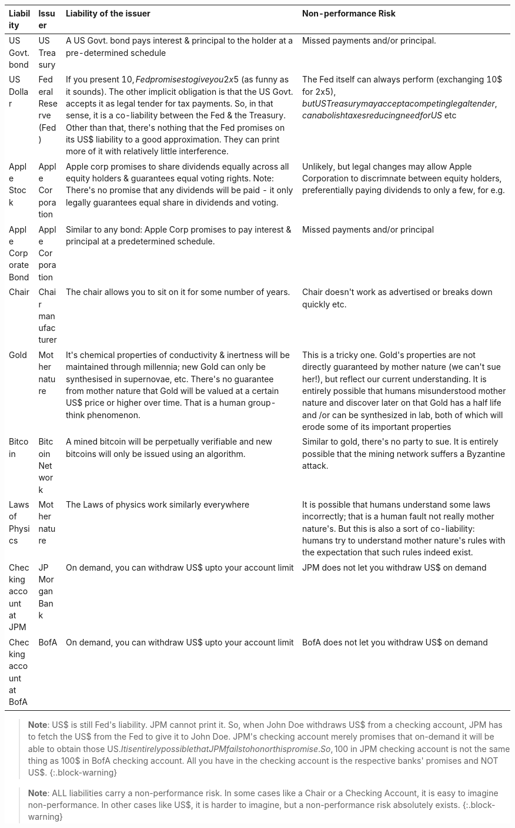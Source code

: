 Liability|Issuer|Liability of the issuer|Non-performance Risk
:---|:---|:---|:---
US Govt. bond| US Treasury | A US Govt. bond pays interest & principal to the holder at a pre-determined schedule| Missed payments and/or principal.
US Dollar | Federal Reserve (Fed)| If you present 10$, Fed promises to give you 2x5$ (as funny as it sounds). The other implicit obligation is that the US Govt. accepts it as legal tender for tax payments. So, in that sense, it is a co-liability between the Fed & the Treasury. Other than that, there's nothing that the Fed promises on its US$ liability to a good approximation. They can print more of it with relatively little interference. | The Fed itself can always perform (exchanging 10$ for 2x5$), but US Treasury may accept a competing legal tender, can abolish taxes reducing need for US$ etc
Apple Stock| Apple Corporation |Apple corp promises to share dividends equally across all equity holders & guarantees equal voting rights. Note: There's no promise that any dividends will be paid - it only legally guarantees equal share in dividends and voting.| Unlikely, but legal changes may allow Apple Corporation to discrimnate between equity holders, preferentially paying dividends to only a few, for e.g.
Apple Corporate Bond| Apple Corporation | Similar to any bond: Apple Corp promises to pay interest & principal at a predetermined schedule.| Missed payments and/or principal
Chair| Chair manufacturer | The chair allows you to sit on it for some number of years. | Chair doesn't work as advertised or breaks down quickly etc.
Gold|Mother nature|It's chemical properties of conductivity & inertness will be maintained through millennia; new Gold can only be synthesised in supernovae, etc. There's no guarantee from mother nature that Gold will be valued at a certain US$ price or higher over time. That is a human group-think phenomenon. | This is a tricky one. Gold's properties are not directly guaranteed by mother nature (we can't sue her!), but reflect our current understanding. It is entirely possible that humans misunderstood mother nature and discover later on that Gold has a half life and /or can be synthesized in lab, both of which will erode some of its important properties
Bitcoin|Bitcoin Network|A mined bitcoin will be perpetually verifiable and new bitcoins will only be issued using an algorithm.| Similar to gold, there's no party to sue. It is entirely possible that the mining network suffers a Byzantine attack.
Laws of Physics|Mother nature|The Laws of physics work similarly everywhere | It is possible that humans understand some laws incorrectly; that is a human fault not really mother nature's. But this is also a sort of co-liability: humans try to understand mother nature's rules with the expectation that such rules indeed exist.
Checking account at JPM|JP Morgan Bank|On demand, you can withdraw US$ upto your account limit| JPM does not let you withdraw US$ on demand
Checking account at BofA|BofA|On demand, you can withdraw US$ upto your account limit| BofA does not let you withdraw US$ on demand

> **Note**: US$ is still Fed's liability. JPM cannot print it. So, when John Doe withdraws US$ from a checking account, JPM has to fetch the US$ from the Fed to give it to John Doe. JPM's checking account merely promises that on-demand it will be able to obtain those US$. It is entirely possible that JPM fails to honor this promise. So, 100$ in JPM checking account is not the same thing as 100$ in BofA checking account. All you have in the checking account is the respective banks' promises and NOT US$.
{:.block-warning}

> **Note**: ALL liabilities carry a non-performance risk. In some cases like a Chair or a Checking Account, it is easy to imagine non-performance. In other cases like US$, it is harder to imagine, but a non-performance risk absolutely exists.
{:.block-warning}
